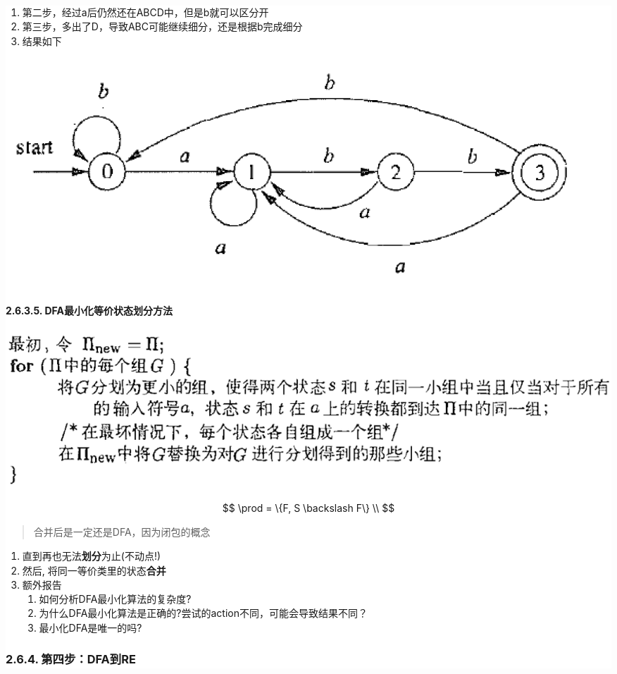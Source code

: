 1. 第二步，经过a后仍然还在ABCD中，但是b就可以区分开
2. 第三步，多出了D，导致ABC可能继续细分，还是根据b完成细分
3. 结果如下

![](img/lec2/53.png)

#### 2.6.3.5. DFA最小化等价状态划分方法
![](img/lec2/52.png)

$$
\prod = \{F, S \backslash F\} \\
$$

> 合并后是一定还是DFA，因为闭包的概念

1. 直到再也无法**划分**为止(不动点!)
2. 然后, 将同一等价类里的状态**合并**
3. 额外报告
   1. 如何分析DFA最小化算法的复杂度?
   2. 为什么DFA最小化算法是正确的?尝试的action不同，可能会导致结果不同？
   3. 最小化DFA是唯一的吗?

### 2.6.4. 第四步：DFA到RE